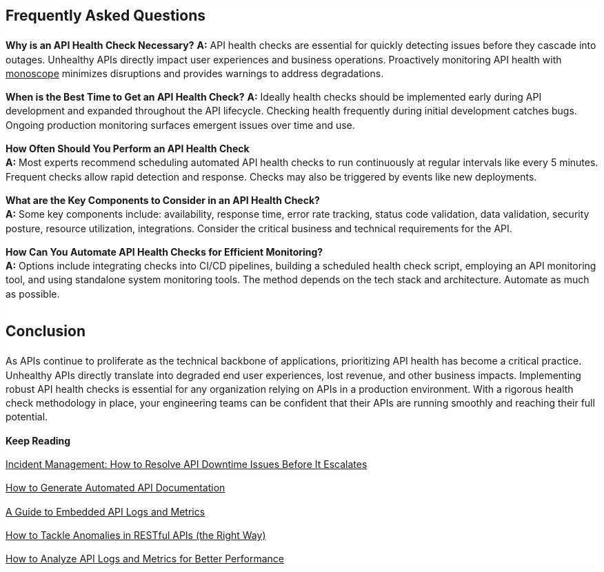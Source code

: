 ## Frequently Asked Questions

**Why is an API Health Check Necessary?** 
**A:** API health checks are essential for quickly detecting issues before they cascade into outages. Unhealthy APIs directly impact user experiences and business operations. Proactively monitoring API health with [monoscope](https://monoscope.tech/) minimizes disruptions and provides warnings to address degradations.

**When is the Best Time to Get an API Health Check?** 
**A:** Ideally health checks should be implemented early during API development and expanded throughout the API lifecycle. Checking health frequently during initial development catches bugs. Ongoing production monitoring surfaces emergent issues over time and use. 

**How Often Should You Perform an API Health Check**  
**A:** Most experts recommend scheduling automated API health checks to run continuously at regular intervals like every 5 minutes. Frequent checks allow rapid detection and response. Checks may also be triggered by events like new deployments.

**What are the Key Components to Consider in an API Health Check?**  
**A:** Some key components include: availability, response time, error rate tracking, status code validation, data validation, security posture, resource utilization, integrations. Consider the critical business and technical requirements for the API.

**How Can You Automate API Health Checks for Efficient Monitoring?**  
**A:** Options include integrating checks into CI/CD pipelines, building a scheduled health check script, employing an API monitoring tool, and using standalone system monitoring tools. The method depends on the tech stack and architecture. Automate as much as possible.

## Conclusion
As APIs continue to proliferate as the technical backbone of applications, prioritizing API health has become a critical practice. Unhealthy APIs directly translate into degraded end user experiences, lost revenue, and other business impacts. Implementing robust API health checks is essential for any organization relying on APIs in a production environment. With a rigorous health check methodology in place, your engineering teams can be confident that their APIs are running smoothly and reaching their full potential.


**Keep Reading**

[Incident Management: How to Resolve API Downtime Issues Before It Escalates](https://monoscope.tech/blog/api-downtime/)

[How to Generate Automated API Documentation](https://monoscope.tech/blog/how-to-generate-automated-api-documentation/)

[ A Guide to Embedded API Logs and Metrics ](https://monoscope.tech/blog/embedded-apis-and-metrics/)

[How to Tackle Anomalies in RESTful APIs (the Right Way)](https://monoscope.tech/blog/anomalies-in-restful-apis/)

[How to Analyze API Logs and Metrics for Better Performance](https://monoscope.tech/blog/api-logs-and-metrics/)

